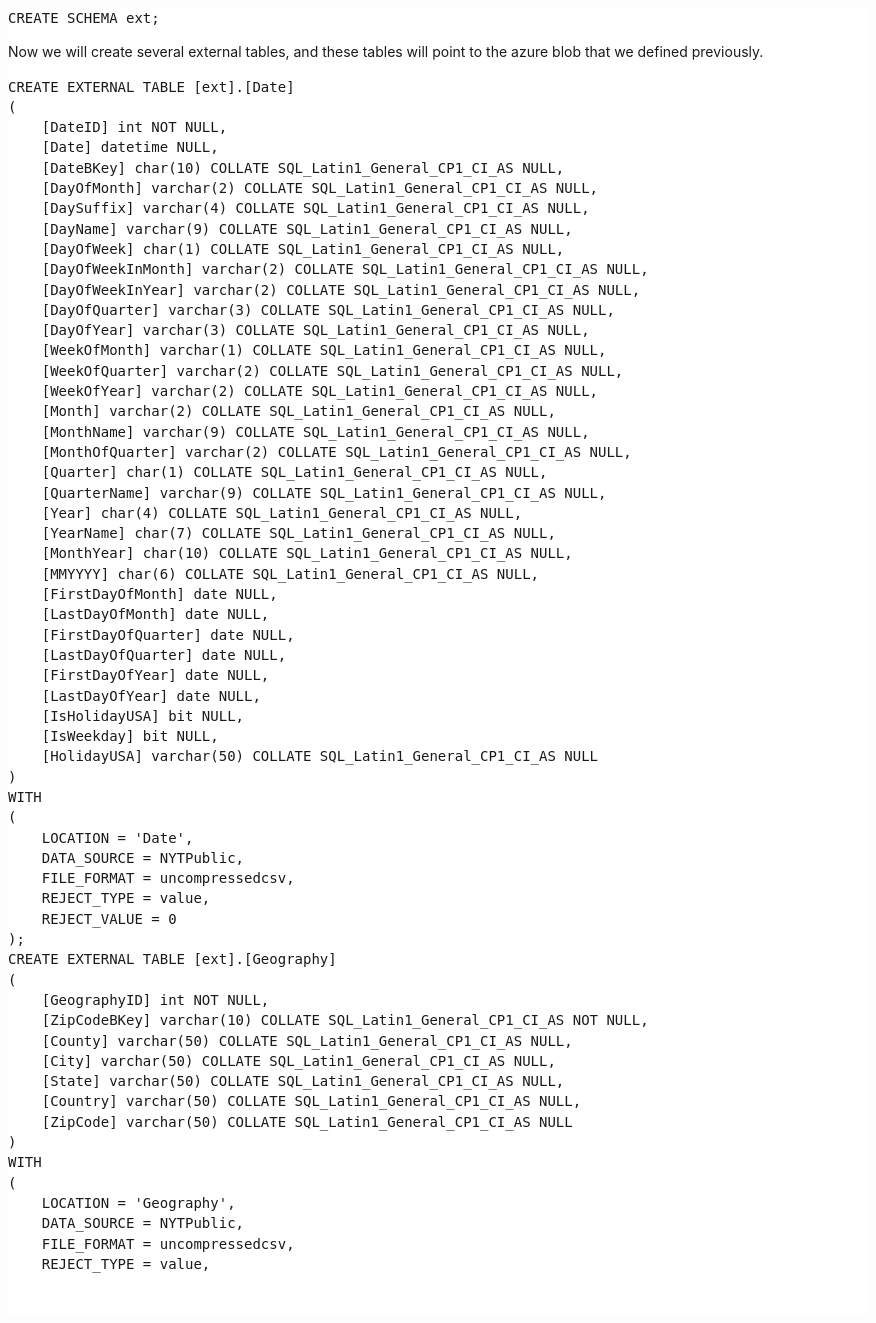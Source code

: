   <pre>CREATE SCHEMA ext; </pre>

  
  <p> Now we will create several external tables, and these tables will point to the azure blob that we defined previously. </p>
 <pre>CREATE EXTERNAL TABLE [ext].[Date] 
(
    [DateID] int NOT NULL,
    [Date] datetime NULL,
    [DateBKey] char(10) COLLATE SQL_Latin1_General_CP1_CI_AS NULL,
    [DayOfMonth] varchar(2) COLLATE SQL_Latin1_General_CP1_CI_AS NULL,
    [DaySuffix] varchar(4) COLLATE SQL_Latin1_General_CP1_CI_AS NULL,
    [DayName] varchar(9) COLLATE SQL_Latin1_General_CP1_CI_AS NULL,
    [DayOfWeek] char(1) COLLATE SQL_Latin1_General_CP1_CI_AS NULL,
    [DayOfWeekInMonth] varchar(2) COLLATE SQL_Latin1_General_CP1_CI_AS NULL,
    [DayOfWeekInYear] varchar(2) COLLATE SQL_Latin1_General_CP1_CI_AS NULL,
    [DayOfQuarter] varchar(3) COLLATE SQL_Latin1_General_CP1_CI_AS NULL,
    [DayOfYear] varchar(3) COLLATE SQL_Latin1_General_CP1_CI_AS NULL,
    [WeekOfMonth] varchar(1) COLLATE SQL_Latin1_General_CP1_CI_AS NULL,
    [WeekOfQuarter] varchar(2) COLLATE SQL_Latin1_General_CP1_CI_AS NULL,
    [WeekOfYear] varchar(2) COLLATE SQL_Latin1_General_CP1_CI_AS NULL,
    [Month] varchar(2) COLLATE SQL_Latin1_General_CP1_CI_AS NULL,
    [MonthName] varchar(9) COLLATE SQL_Latin1_General_CP1_CI_AS NULL,
    [MonthOfQuarter] varchar(2) COLLATE SQL_Latin1_General_CP1_CI_AS NULL,
    [Quarter] char(1) COLLATE SQL_Latin1_General_CP1_CI_AS NULL,
    [QuarterName] varchar(9) COLLATE SQL_Latin1_General_CP1_CI_AS NULL,
    [Year] char(4) COLLATE SQL_Latin1_General_CP1_CI_AS NULL,
    [YearName] char(7) COLLATE SQL_Latin1_General_CP1_CI_AS NULL,
    [MonthYear] char(10) COLLATE SQL_Latin1_General_CP1_CI_AS NULL,
    [MMYYYY] char(6) COLLATE SQL_Latin1_General_CP1_CI_AS NULL,
    [FirstDayOfMonth] date NULL,
    [LastDayOfMonth] date NULL,
    [FirstDayOfQuarter] date NULL,
    [LastDayOfQuarter] date NULL,
    [FirstDayOfYear] date NULL,
    [LastDayOfYear] date NULL,
    [IsHolidayUSA] bit NULL,
    [IsWeekday] bit NULL,
    [HolidayUSA] varchar(50) COLLATE SQL_Latin1_General_CP1_CI_AS NULL
)
WITH
(
    LOCATION = 'Date',
    DATA_SOURCE = NYTPublic,
    FILE_FORMAT = uncompressedcsv,
    REJECT_TYPE = value,
    REJECT_VALUE = 0
); 
CREATE EXTERNAL TABLE [ext].[Geography]
(
    [GeographyID] int NOT NULL,
    [ZipCodeBKey] varchar(10) COLLATE SQL_Latin1_General_CP1_CI_AS NOT NULL,
    [County] varchar(50) COLLATE SQL_Latin1_General_CP1_CI_AS NULL,
    [City] varchar(50) COLLATE SQL_Latin1_General_CP1_CI_AS NULL,
    [State] varchar(50) COLLATE SQL_Latin1_General_CP1_CI_AS NULL,
    [Country] varchar(50) COLLATE SQL_Latin1_General_CP1_CI_AS NULL,
    [ZipCode] varchar(50) COLLATE SQL_Latin1_General_CP1_CI_AS NULL
)
WITH
(
    LOCATION = 'Geography',
    DATA_SOURCE = NYTPublic,
    FILE_FORMAT = uncompressedcsv,
    REJECT_TYPE = value,